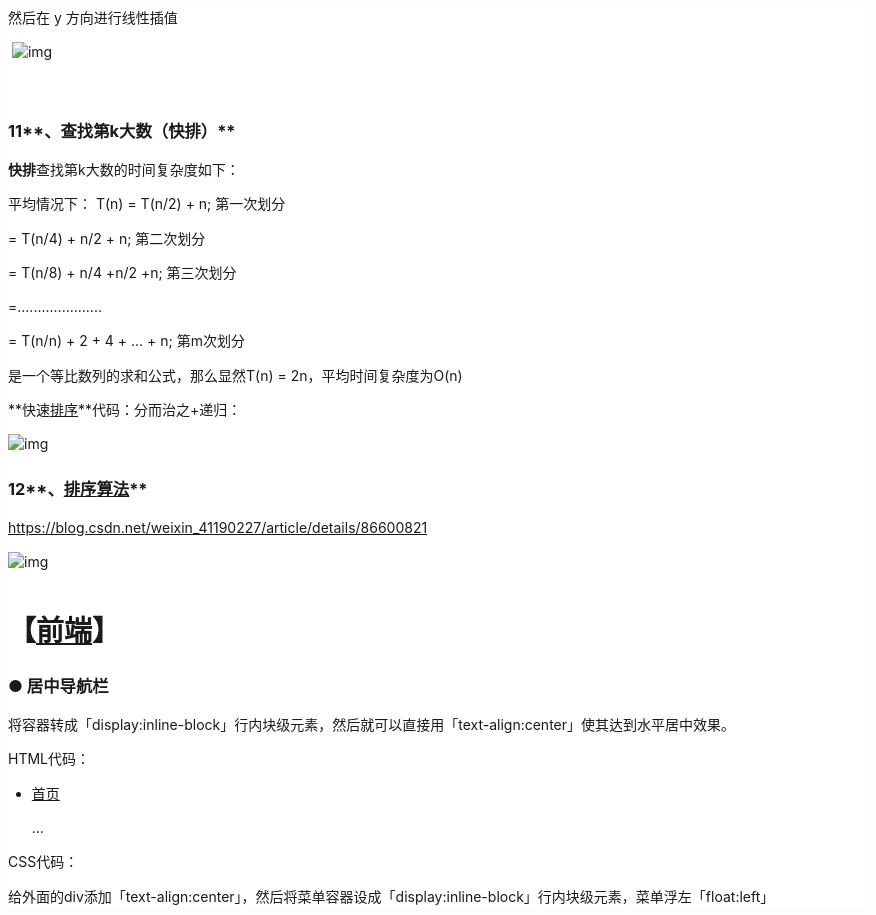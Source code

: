  然后在 y 方向进行线性插值 

​    ![img](https://picgo-w.oss-cn-chengdu.aliyuncs.com/img/21B56B8D428610B97DA3333942B77FFD)   

​    


###  **11****、查找第k大数（快排）** 

 **快排**查找第k大数的时间复杂度如下： 

 平均情况下： T(n) = T(n/2) + n; 第一次划分 

 = T(n/4) + n/2 + n;   第二次划分  

 = T(n/8) + n/4 +n/2 +n;   第三次划分 

 =..................... 

 = T(n/n) + 2 + 4 + ... + n; 第m次划分 

 是一个等比数列的求和公式，那么显然T(n) = 2n，平均时间复杂度为O(n) 

 **快速[排序]()**代码：分而治之+递归： 

 ![img](https://picgo-w.oss-cn-chengdu.aliyuncs.com/img/F7D04D5FB96D73F95537D6AB40AE322F) 

###  **12****、[排序]()[算法]()** 

 https://blog.csdn.net/weixin_41190227/article/details/86600821 

 ![img](https://picgo-w.oss-cn-chengdu.aliyuncs.com/img/B399D40AD3CDFBD7DD2DDE190E93A682) 



#  【[前端]()】 

 


###  **●** **居中导航栏** 

 将容器转成「display:inline-block」行内块级元素，然后就可以直接用「text-align:center」使其达到水平居中效果。 

 HTML代码： 

 <div class="navbar"> 

 <ul> 

 <li><a href="/">首页</a></li> 

 … 

 </ul> 

 </div> 

 CSS代码： 

 给外面的div添加「text-align:center」，然后将菜单容器设成「display:inline-block」行内块级元素，菜单浮左「float:left」 
